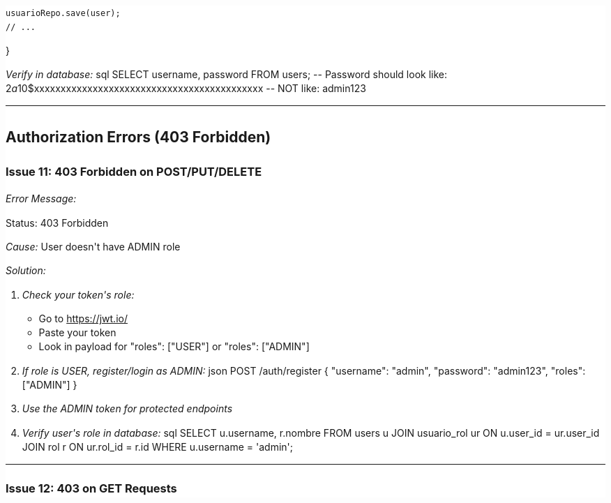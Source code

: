     usuarioRepo.save(user);
    // ...
}


*Verify in database:*
sql
SELECT username, password FROM users;
-- Password should look like: $2a$10$xxxxxxxxxxxxxxxxxxxxxxxxxxxxxxxxxxxxxxxxxxx
-- NOT like: admin123


---

## Authorization Errors (403 Forbidden)

### Issue 11: 403 Forbidden on POST/PUT/DELETE

*Error Message:*

Status: 403 Forbidden


*Cause:* User doesn't have ADMIN role

*Solution:*

1. *Check your token's role:*
    - Go to https://jwt.io/
    - Paste your token
    - Look in payload for "roles": ["USER"] or "roles": ["ADMIN"]

2. *If role is USER, register/login as ADMIN:*
   json
   POST /auth/register
   {
   "username": "admin",
   "password": "admin123",
   "roles": ["ADMIN"]
   }


3. *Use the ADMIN token for protected endpoints*

4. *Verify user's role in database:*
   sql
   SELECT u.username, r.nombre
   FROM users u
   JOIN usuario_rol ur ON u.user_id = ur.user_id
   JOIN rol r ON ur.rol_id = r.id
   WHERE u.username = 'admin';


---

### Issue 12: 403 on GET Requests
